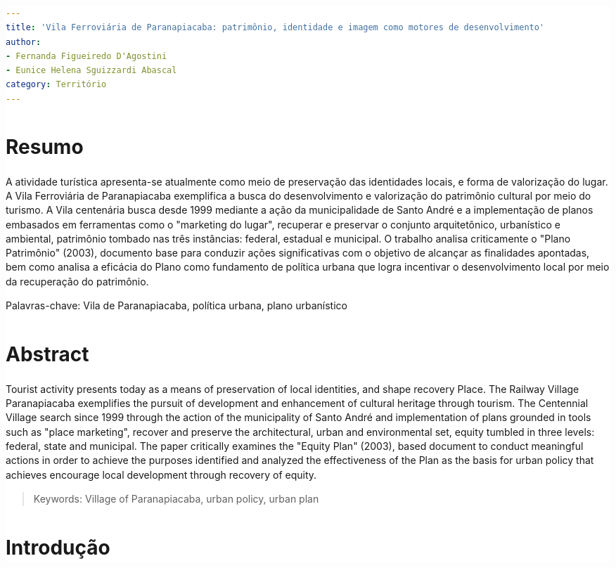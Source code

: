 ```yaml
---
title: 'Vila Ferroviária de Paranapiacaba: patrimônio, identidade e imagem como motores de desenvolvimento'
author:
- Fernanda Figueiredo D'Agostini
- Eunice Helena Sguizzardi Abascal
category: Território
---
```




# Resumo

A atividade turística apresenta-se atualmente como meio de preservação
das identidades locais, e forma de valorização do lugar. A Vila
Ferroviária de Paranapiacaba exemplifica a busca do desenvolvimento e
valorização do patrimônio cultural por meio do turismo. A Vila
centenária busca desde 1999 mediante a ação da municipalidade de Santo
André e a implementação de planos embasados em ferramentas como o
\"marketing do lugar\", recuperar e preservar o conjunto arquitetônico,
urbanístico e ambiental, patrimônio tombado nas três instâncias:
federal, estadual e municipal. O trabalho analisa criticamente o \"Plano
Patrimônio\" (2003), documento base para conduzir ações significativas
com o objetivo de alcançar as finalidades apontadas, bem como analisa a
eficácia do Plano como fundamento de política urbana que logra
incentivar o desenvolvimento local por meio da recuperação do
patrimônio.

Palavras-chave: Vila de Paranapiacaba, política urbana, plano
urbanístico

# Abstract

Tourist activity presents today as a means of preservation of local
identities, and shape recovery Place. The Railway Village Paranapiacaba
exemplifies the pursuit of development and enhancement of cultural
heritage through tourism. The Centennial Village search since 1999
through the action of the municipality of Santo André and implementation
of plans grounded in tools such as \"place marketing\", recover and
preserve the architectural, urban and environmental set, equity tumbled
in three levels: federal, state and municipal. The paper critically
examines the \"Equity Plan\" (2003), based document to conduct
meaningful actions in order to achieve the purposes identified and
analyzed the effectiveness of the Plan as the basis for urban policy
that achieves encourage local development through recovery of equity.

> Keywords: Village of Paranapiacaba, urban policy, urban plan

# Introdução
